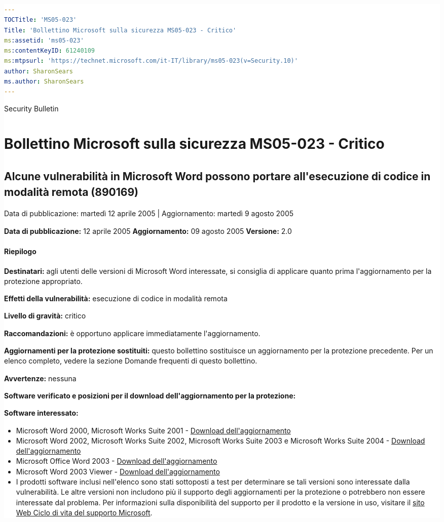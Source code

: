 ```yaml
---
TOCTitle: 'MS05-023'
Title: 'Bollettino Microsoft sulla sicurezza MS05-023 - Critico'
ms:assetid: 'ms05-023'
ms:contentKeyID: 61240109
ms:mtpsurl: 'https://technet.microsoft.com/it-IT/library/ms05-023(v=Security.10)'
author: SharonSears
ms.author: SharonSears
---
```


Security Bulletin

Bollettino Microsoft sulla sicurezza MS05-023 - Critico
=======================================================

Alcune vulnerabilità in Microsoft Word possono portare all'esecuzione di codice in modalità remota (890169)
-----------------------------------------------------------------------------------------------------------

Data di pubblicazione: martedì 12 aprile 2005 | Aggiornamento: martedì 9 agosto 2005

**Data di pubblicazione:** 12 aprile 2005
**Aggiornamento:** 09 agosto 2005
**Versione:** 2.0

#### Riepilogo

**Destinatari:** agli utenti delle versioni di Microsoft Word interessate, si consiglia di applicare quanto prima l'aggiornamento per la protezione appropriato.

**Effetti della vulnerabilità:** esecuzione di codice in modalità remota

**Livello di gravità:** critico

**Raccomandazioni:** è opportuno applicare immediatamente l'aggiornamento.

**Aggiornamenti per la protezione sostituiti:** questo bollettino sostituisce un aggiornamento per la protezione precedente. Per un elenco completo, vedere la sezione Domande frequenti di questo bollettino.

**Avvertenze:** nessuna

**Software verificato e posizioni per il download dell'aggiornamento per la protezione:**

**Software interessato:**

-   Microsoft Word 2000, Microsoft Works Suite 2001 - [Download dell'aggiornamento](http://www.microsoft.com/downloads/details.aspx?familyid=9f4b6868-2f94-478f-b0bc-0da3e0571523)
-   Microsoft Word 2002, Microsoft Works Suite 2002, Microsoft Works Suite 2003 e Microsoft Works Suite 2004 - [Download dell'aggiornamento](http://www.microsoft.com/downloads/details.aspx?familyid=34998255-e004-4a29-9418-35c5818e54cb)
-   Microsoft Office Word 2003 - [Download dell'aggiornamento](http://www.microsoft.com/downloads/details.aspx?familyid=9158279d-4421-4932-9318-02ca829a9b43)
-   Microsoft Word 2003 Viewer - [Download dell'aggiornamento](http://www.microsoft.com/downloads/details.aspx?familyid=95e24c87-8732-48d5-8689-ab826e7b8fdf&displaylang=it)
-   I prodotti software inclusi nell'elenco sono stati sottoposti a test per determinare se tali versioni sono interessate dalla vulnerabilità. Le altre versioni non includono più il supporto degli aggiornamenti per la protezione o potrebbero non essere interessate dal problema. Per informazioni sulla disponibilità del supporto per il prodotto e la versione in uso, visitare il [sito Web Ciclo di vita del supporto Microsoft](http://go.microsoft.com/fwlink/?linkid=21742).
